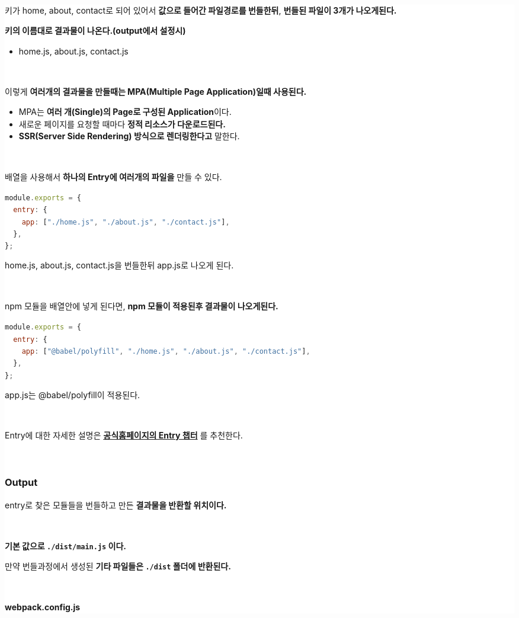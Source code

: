 키가 home, about, contact로 되어 있어서 **값으로 들어간 파일경로를 번들한뒤**, **번들된 파일이 3개가 나오게된다.**

**키의 이름대로 결과물이 나온다.(output에서 설정시)**

- home.js, about.js, contact.js

<br>

이렇게 **여러개의 결과물을 만들때는 MPA(Multiple Page Application)일때 사용된다.**

- MPA는 **여러 개(Single)의 Page로 구성된 Application**이다.
- 새로운 페이지를 요청할 때마다 **정적 리소스가 다운로드된다.**
- **SSR(Server Side Rendering) 방식으로 렌더링한다고** 말한다.

<br>

배열을 사용해서 **하나의 Entry에 여러개의 파일을** 만들 수 있다.

```jsx
module.exports = {
  entry: {
    app: ["./home.js", "./about.js", "./contact.js"],
  },
};
```

home.js, about.js, contact.js을 번들한뒤 app.js로 나오게 된다.

<br>

npm 모듈을 배열안에 넣게 된다면, **npm 모듈이 적용된후 결과물이 나오게된다.**

```jsx
module.exports = {
  entry: {
    app: ["@babel/polyfill", "./home.js", "./about.js", "./contact.js"],
  },
};
```

app.js는 @babel/polyfill이 적용된다.

<br>

Entry에 대한 자세한 설명은 **[공식홈페이지의 Entry 챕터](https://webpack.kr/concepts/entry-points/)** 를 추천한다.

<br>

### Output

entry로 찾은 모듈들을 번들하고 만든 **결과물을 반환할 위치이다.**

<br>

**기본 값으로 `./dist/main.js` 이다.**

만약 번들과정에서 생성된 **기타 파일들은 `./dist` 폴더에 반환된다.**

<br>

**webpack.config.js**
